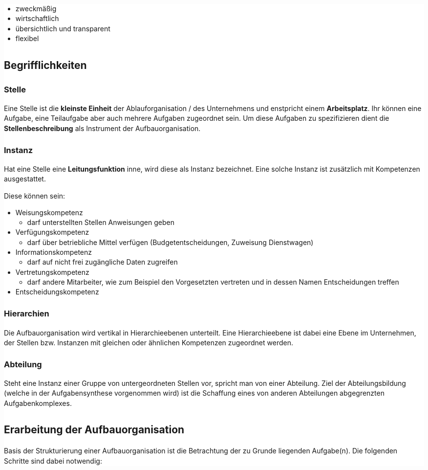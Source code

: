 - zweckmäßig
- wirtschaftlich
- übersichtlich und transparent
- flexibel

## Begrifflichkeiten

### Stelle

Eine Stelle ist die **kleinste Einheit** der Ablauforganisation / des Unternehmens und enstpricht einem **Arbeitsplatz**.
Ihr können eine Aufgabe, eine Teilaufgabe aber auch mehrere Aufgaben zugeordnet sein.
Um diese Aufgaben zu spezifizieren dient die **Stellenbeschreibung** als Instrument der Aufbauorganisation.


### Instanz

Hat eine Stelle eine **Leitungsfunktion** inne, wird diese als Instanz bezeichnet. Eine solche Instanz ist zusätzlich mit Kompetenzen ausgestattet.

Diese können sein:

- Weisungskompetenz
  - darf unterstellten Stellen Anweisungen geben
- Verfügungskompetenz
  - darf über betriebliche Mittel verfügen (Budgetentscheidungen, Zuweisung Dienstwagen)
- Informationskompetenz
  - darf auf nicht frei zugängliche Daten zugreifen
- Vertretungskompetenz
  - darf andere Mitarbeiter, wie zum Beispiel den Vorgesetzten vertreten und in dessen Namen Entscheidungen treffen
- Entscheidungskompetenz

### Hierarchien

Die Aufbauorganisation wird vertikal in Hierarchieebenen unterteilt.
Eine Hierarchieebene ist dabei eine Ebene im Unternehmen, der Stellen bzw. Instanzen mit gleichen oder ähnlichen Kompetenzen zugeordnet werden.

### Abteilung

Steht eine Instanz einer Gruppe von untergeordneten Stellen vor, spricht man von einer Abteilung.
Ziel der Abteilungsbildung (welche in der Aufgabensynthese vorgenommen wird) ist die Schaffung eines von anderen Abteilungen abgegrenzten Aufgabenkomplexes.


## Erarbeitung der Aufbauorganisation

Basis der Strukturierung einer Aufbauorganisation ist die Betrachtung der zu Grunde liegenden Aufgabe(n).
Die folgenden Schritte sind dabei notwendig:
